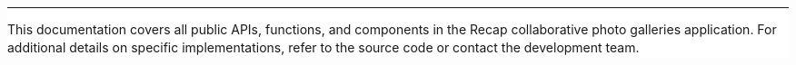 
---

This documentation covers all public APIs, functions, and components in the Recap collaborative photo galleries application. For additional details on specific implementations, refer to the source code or contact the development team.